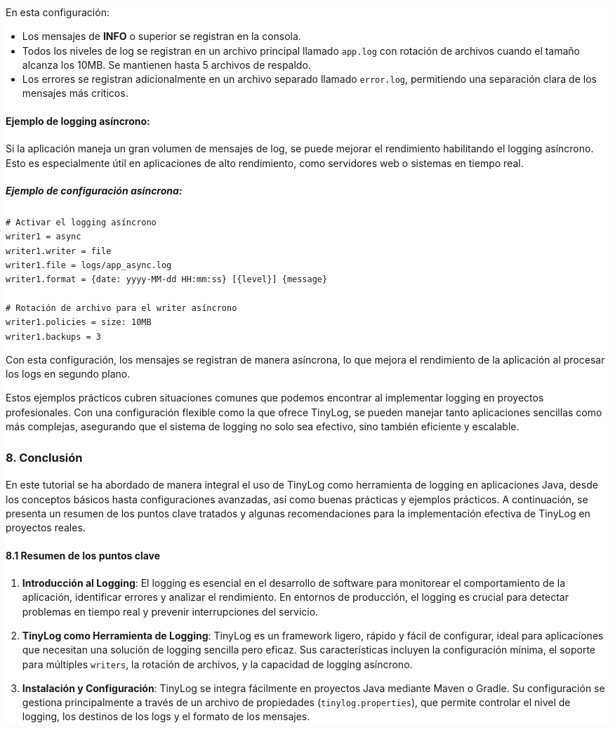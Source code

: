 En esta configuración:
- Los mensajes de **INFO** o superior se registran en la consola.
- Todos los niveles de log se registran en un archivo principal llamado `app.log` con rotación de archivos cuando el tamaño alcanza los 10MB. Se mantienen hasta 5 archivos de respaldo.
- Los errores se registran adicionalmente en un archivo separado llamado `error.log`, permitiendo una separación clara de los mensajes más críticos.

#### Ejemplo de logging asíncrono:

Si la aplicación maneja un gran volumen de mensajes de log, se puede mejorar el rendimiento habilitando el logging asíncrono. Esto es especialmente útil en aplicaciones de alto rendimiento, como servidores web o sistemas en tiempo real.

##### Ejemplo de configuración asíncrona:
```properties
# Activar el logging asíncrono
writer1 = async
writer1.writer = file
writer1.file = logs/app_async.log
writer1.format = {date: yyyy-MM-dd HH:mm:ss} [{level}] {message}

# Rotación de archivo para el writer asíncrono
writer1.policies = size: 10MB
writer1.backups = 3
```

Con esta configuración, los mensajes se registran de manera asíncrona, lo que mejora el rendimiento de la aplicación al procesar los logs en segundo plano.

Estos ejemplos prácticos cubren situaciones comunes que podemos encontrar al implementar logging en proyectos profesionales. Con una configuración flexible como la que ofrece TinyLog, se pueden manejar tanto aplicaciones sencillas como más complejas, asegurando que el sistema de logging no solo sea efectivo, sino también eficiente y escalable.

### 8. **Conclusión**

En este tutorial se ha abordado de manera integral el uso de TinyLog como herramienta de logging en aplicaciones Java, desde los conceptos básicos hasta configuraciones avanzadas, así como buenas prácticas y ejemplos prácticos. A continuación, se presenta un resumen de los puntos clave tratados y algunas recomendaciones para la implementación efectiva de TinyLog en proyectos reales.

#### 8.1 Resumen de los puntos clave

1. **Introducción al Logging**: El logging es esencial en el desarrollo de software para monitorear el comportamiento de la aplicación, identificar errores y analizar el rendimiento. En entornos de producción, el logging es crucial para detectar problemas en tiempo real y prevenir interrupciones del servicio.

2. **TinyLog como Herramienta de Logging**: TinyLog es un framework ligero, rápido y fácil de configurar, ideal para aplicaciones que necesitan una solución de logging sencilla pero eficaz. Sus características incluyen la configuración mínima, el soporte para múltiples `writers`, la rotación de archivos, y la capacidad de logging asíncrono.

3. **Instalación y Configuración**: TinyLog se integra fácilmente en proyectos Java mediante Maven o Gradle. Su configuración se gestiona principalmente a través de un archivo de propiedades (`tinylog.properties`), que permite controlar el nivel de logging, los destinos de los logs y el formato de los mensajes.
